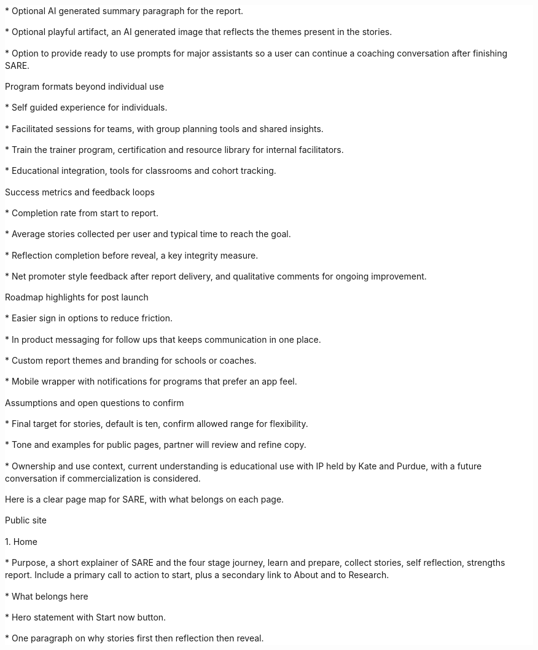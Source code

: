 \* Optional AI generated summary paragraph for the report.

\* Optional playful artifact, an AI generated image that reflects the themes present in the stories.

\* Option to provide ready to use prompts for major assistants so a user can continue a coaching conversation after finishing SARE.

Program formats beyond individual use

\* Self guided experience for individuals.

\* Facilitated sessions for teams, with group planning tools and shared insights.

\* Train the trainer program, certification and resource library for internal facilitators.

\* Educational integration, tools for classrooms and cohort tracking.

Success metrics and feedback loops

\* Completion rate from start to report.

\* Average stories collected per user and typical time to reach the goal.

\* Reflection completion before reveal, a key integrity measure.

\* Net promoter style feedback after report delivery, and qualitative comments for ongoing improvement.

Roadmap highlights for post launch

\* Easier sign in options to reduce friction.

\* In product messaging for follow ups that keeps communication in one place.

\* Custom report themes and branding for schools or coaches.

\* Mobile wrapper with notifications for programs that prefer an app feel.

Assumptions and open questions to confirm

\* Final target for stories, default is ten, confirm allowed range for flexibility.

\* Tone and examples for public pages, partner will review and refine copy.

\* Ownership and use context, current understanding is educational use with IP held by Kate and Purdue, with a future conversation if commercialization is considered.

Here is a clear page map for SARE, with what belongs on each page.

Public site

1\. Home

\* Purpose, a short explainer of SARE and the four stage journey, learn and prepare, collect stories, self reflection, strengths report. Include a primary call to action to start, plus a secondary link to About and to Research. 

\* What belongs here

\* Hero statement with Start now button.

\* One paragraph on why stories first then reflection then reveal.
